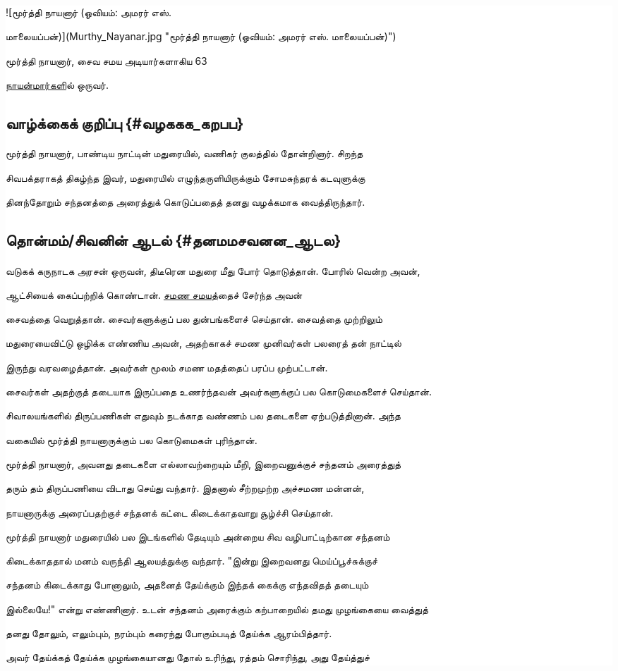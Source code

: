 ![மூர்த்தி நாயனார் (ஓவியம்: அமரர் எஸ்.

மாலையப்பன்)](Murthy_Nayanar.jpg "மூர்த்தி நாயனார் (ஓவியம்: அமரர் எஸ். மாலையப்பன்)")

மூர்த்தி நாயனார், சைவ சமய அடியார்களாகிய 63

[நாயன்மார்கள](நாயன்மார்கள் "wikilink")ில் ஒருவர்.



## வாழ்க்கைக் குறிப்பு {#வழககக_கறபப}



மூர்த்தி நாயனார், பாண்டிய நாட்டின் மதுரையில், வணிகர் குலத்தில் தோன்றினார். சிறந்த

சிவபக்தராகத் திகழ்ந்த இவர், மதுரையில் எழுந்தருளியிருக்கும் சோமசுந்தரக் கடவுளுக்கு

தினந்தோறும் சந்தனத்தை அரைத்துக் கொடுப்பதைத் தனது வழக்கமாக வைத்திருந்தார்.



## தொன்மம்/சிவனின் ஆடல் {#தனமமசவனன_ஆடல}



வடுகக் கருநாடக அரசன் ஒருவன், திடீரென மதுரை மீது போர் தொடுத்தான். போரில் வென்ற அவன்,

ஆட்சியைக் கைப்பற்றிக் கொண்டான். [சமண சமயத](சமணம் "wikilink")்தைச் சேர்ந்த அவன்

சைவத்தை வெறுத்தான். சைவர்களுக்குப் பல துன்பங்களைச் செய்தான். சைவத்தை முற்றிலும்

மதுரையைவிட்டு ஒழிக்க எண்ணிய அவன், அதற்காகச் சமண முனிவர்கள் பலரைத் தன் நாட்டில்

இருந்து வரவழைத்தான். அவர்கள் மூலம் சமண மதத்தைப் பரப்ப முற்பட்டான்.



சைவர்கள் அதற்குத் தடையாக இருப்பதை உணர்ந்தவன் அவர்களுக்குப் பல கொடுமைகளைச் செய்தான்.

சிவாலயங்களில் திருப்பணிகள் எதுவும் நடக்காத வண்ணம் பல தடைகளை ஏற்படுத்தினான். அந்த

வகையில் மூர்த்தி நாயனாருக்கும் பல கொடுமைகள் புரிந்தான்.



மூர்த்தி நாயனார், அவனது தடைகளை எல்லாவற்றையும் மீறி, இறைவனுக்குச் சந்தனம் அரைத்துத்

தரும் தம் திருப்பணியை விடாது செய்து வந்தார். இதனால் சீற்றமுற்ற அச்சமண மன்னன்,

நாயனாருக்கு அரைப்பதற்குச் சந்தனக் கட்டை கிடைக்காதவாறு சூழ்ச்சி செய்தான்.



மூர்த்தி நாயனார் மதுரையில் பல இடங்களில் தேடியும் அன்றைய சிவ வழிபாட்டிற்கான சந்தனம்

கிடைக்காததால் மனம் வருந்தி ஆலயத்துக்கு வந்தார். "இன்று இறைவனது மெய்ப்பூச்சுக்குச்

சந்தனம் கிடைக்காது போனாலும், அதனைத் தேய்க்கும் இந்தக் கைக்கு எந்தவிதத் தடையும்

இல்லையே!" என்று எண்ணினார். உடன் சந்தனம் அரைக்கும் கற்பாறையில் தமது முழங்கையை வைத்துத்

தனது தோலும், எலும்பும், நரம்பும் கரைந்து போகும்படித் தேய்க்க ஆரம்பித்தார்.



அவர் தேய்க்கத் தேய்க்க முழங்கையானது தோல் உரிந்து, ரத்தம் சொரிந்து, அது தேய்த்துச்

